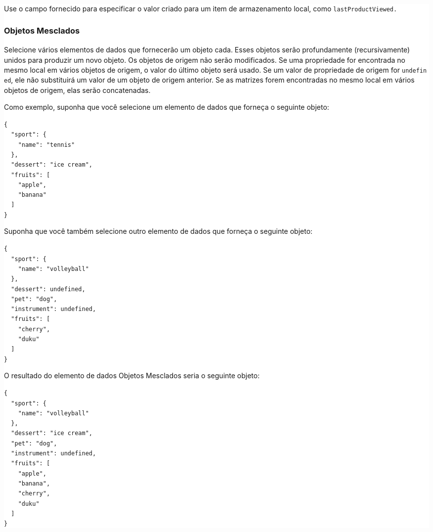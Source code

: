 Use o campo fornecido para especificar o valor criado para um item de armazenamento local, como `lastProductViewed.`

### Objetos Mesclados

Selecione vários elementos de dados que fornecerão um objeto cada. Esses objetos serão profundamente (recursivamente) unidos para produzir um novo objeto. Os objetos de origem não serão modificados. Se uma propriedade for encontrada no mesmo local em vários objetos de origem, o valor do último objeto será usado. Se um valor de propriedade de origem for `undefined`, ele não substituirá um valor de um objeto de origem anterior. Se as matrizes forem encontradas no mesmo local em vários objetos de origem, elas serão concatenadas.

Como exemplo, suponha que você selecione um elemento de dados que forneça o seguinte objeto:

```
{
  "sport": {
    "name": "tennis"
  },
  "dessert": "ice cream",
  "fruits": [
    "apple",
    "banana"
  ]
}
```

Suponha que você também selecione outro elemento de dados que forneça o seguinte objeto:

```
{
  "sport": {
    "name": "volleyball"
  },
  "dessert": undefined,
  "pet": "dog",
  "instrument": undefined,
  "fruits": [
    "cherry",
    "duku"
  ]
}
```

O resultado do elemento de dados Objetos Mesclados seria o seguinte objeto:

```
{
  "sport": {
    "name": "volleyball"
  },
  "dessert": "ice cream",
  "pet": "dog",
  "instrument": undefined,
  "fruits": [
    "apple",
    "banana",
    "cherry",
    "duku"
  ]
}
```
